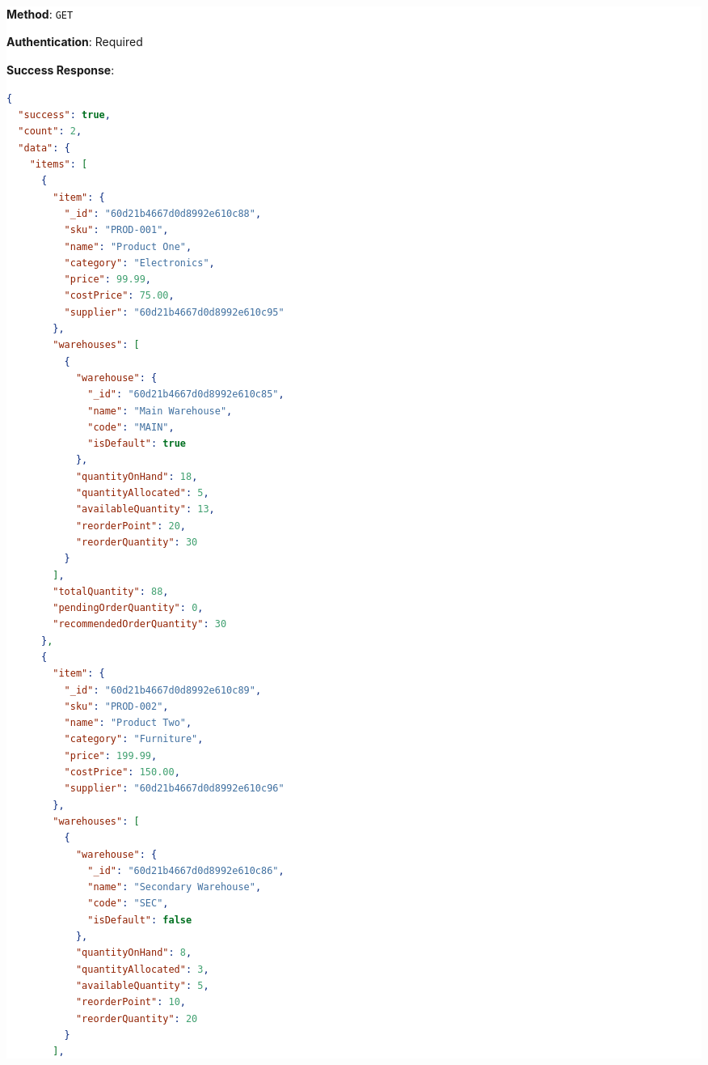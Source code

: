 **Method**: `GET`

**Authentication**: Required

**Success Response**:
```json
{
  "success": true,
  "count": 2,
  "data": {
    "items": [
      {
        "item": {
          "_id": "60d21b4667d0d8992e610c88",
          "sku": "PROD-001",
          "name": "Product One",
          "category": "Electronics",
          "price": 99.99,
          "costPrice": 75.00,
          "supplier": "60d21b4667d0d8992e610c95"
        },
        "warehouses": [
          {
            "warehouse": {
              "_id": "60d21b4667d0d8992e610c85",
              "name": "Main Warehouse",
              "code": "MAIN",
              "isDefault": true
            },
            "quantityOnHand": 18,
            "quantityAllocated": 5,
            "availableQuantity": 13,
            "reorderPoint": 20,
            "reorderQuantity": 30
          }
        ],
        "totalQuantity": 88,
        "pendingOrderQuantity": 0,
        "recommendedOrderQuantity": 30
      },
      {
        "item": {
          "_id": "60d21b4667d0d8992e610c89",
          "sku": "PROD-002",
          "name": "Product Two",
          "category": "Furniture",
          "price": 199.99,
          "costPrice": 150.00,
          "supplier": "60d21b4667d0d8992e610c96"
        },
        "warehouses": [
          {
            "warehouse": {
              "_id": "60d21b4667d0d8992e610c86",
              "name": "Secondary Warehouse",
              "code": "SEC",
              "isDefault": false
            },
            "quantityOnHand": 8,
            "quantityAllocated": 3,
            "availableQuantity": 5,
            "reorderPoint": 10,
            "reorderQuantity": 20
          }
        ],
```
